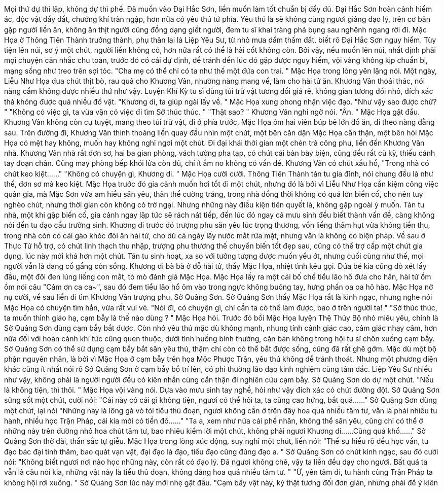 Mọi thứ dự thì lập, không dự thì phế. Đã muốn vào Đại Hắc Sơn, liền muốn làm tốt chuẩn bị đầy đủ. Đại Hắc Sơn hoàn cảnh hiểm ác, độc vật đầy đất, chướng khí tràn ngập, hơn nữa có yêu thú tứ phía. Yêu thú là sẽ không cùng ngươi giảng đạo lý, trên cơ bản gặp người liền ăn, không ăn thịt người cũng đồng dạng giết người, đem tu sĩ khai tràng phá bụng sau nghênh ngang rời đi. Mặc Họa ở Thông Tiên Thành trưởng thành, phụ thân lại là Liệp Yêu Sư, từ nhỏ mưa dầm thấm đất, biết rõ Đại Hắc Sơn nguy hiểm. Tùy tiện lên núi, sơ ý một chút, người liền không có, hơn nữa rất có thể là hài cốt không còn. Bởi vậy, nếu muốn lên núi, nhất định phải mọi chuyện cân nhắc chu toàn, trước đó có cái dự định, để tránh đến lúc đó gặp được nguy hiểm, vội vàng không kịp chuẩn bị, mạng sống như treo trên sợi tóc. "Cha mẹ có thể chỉ có ta như thế một đứa con trai. " Mặc Họa trong lòng yên lặng nói. Một ngày, Liễu Như Họa đưa chút thịt bò, rau quả cho Khương Vân, nhường nàng mang về, làm cho hài tử ăn. Khương Vân thoái thác, nói nàng cầm không được nhiều thứ như vậy. Luyện Khí Kỳ tu sĩ dùng túi trữ vật tương đối giá rẻ, không gian tương đối nhỏ, đích xác thả không được quá nhiều đồ vật. "Khương di, ta giúp ngài lấy về. " Mặc Họa xung phong nhận việc đạo. "Như vậy sao được chứ? " "Không có việc gì, ta vừa vặn có việc đi tìm Sở thúc thúc. " "Thật sao? " Khương Vân nghi ngờ nói. "Ân. " Mặc Họa gật đầu. Khương Vân không còn cự tuyệt, mang theo túi trữ vật, đi ở phía trước, Mặc Họa ôm hai viên búp bê lớn đồ ăn, đi theo nàng đằng sau. Trên đường đi, Khương Vân thỉnh thoảng liền quay đầu nhìn một chút, một bên căn dặn Mặc Họa cẩn thận, một bên hỏi Mặc Họa có mệt hay không, muốn hay không nghỉ ngơi một chút. Đi đại khái thời gian một chén trà công phu, liền đến Khương Vân nhà. Khương Vân nhà rất đơn sơ, hai ba gian phòng, vách tường pha tạp, có chút cái bàn bày biện, cũng đều rất cũ kỹ, thiếu cánh tay đoạn chân. Cũng may phòng bếp khói lửa còn đủ, chí ít ấm no không có vấn đề. Khương Vân có chút xấu hổ, "Trong nhà có chút keo kiệt......" "Không có chuyện gì, Khương di. " Mặc Họa cười cười. Thông Tiên Thành tán tu gia đình, nói chung đều là như thế, đơn sơ mà keo kiệt. Mặc Họa trước đó gia cảnh muốn hơi tốt đi một chút, nhưng đó là bởi vì Liễu Như Họa cần kiệm công việc quản gia, mà Mặc Sơn vừa am hiểu săn yêu, thân thể cường tráng, trong nhà đồng thời không có quá lớn biến cố, cho nên tuy nghèo chút, nhưng thời gian còn không có trở ngại. Nhưng những này điều kiện tiên quyết là, không gặp ngoài ý muốn. Tán tu nhà, một khi gặp biến cố, gia cảnh ngay lập tức sẽ rách nát tiếp, đến lúc đó ngay cả mưu sinh đều biết thành vấn đề, càng không nói đến tu đạo cầu trường sinh. Khương di trước đó trượng phu săn yêu lúc trọng thương, vốn liếng thâm hụt vừa không tiền thu, trong nhà còn có cái gào khóc đòi ăn hài tử, cho dù cả ngày lấy nước mắt rửa mặt, nhưng vẫn là không có biện pháp. Về sau ở Thực Tứ hỗ trợ, có chút linh thạch thu nhập, trượng phu thương thế chuyển biến tốt đẹp sau, cũng có thể trợ cấp một chút gia dụng, lúc này mới khá hơn một chút. Tán tu sinh hoạt, xa so với tưởng tượng được muốn yếu ớt, nhưng cuối cùng như thế, mọi người vẫn là đang cố gắng còn sống. Khương di bà bà ở dỗ hài tử, thấy Mặc Họa, nhiệt tình kêu gọi. Đứa bé kia cũng dò xét lấy đầu, một đôi đen lúng liếng con mắt, tò mò đánh giá Mặc Họa. Mặc Họa lấy ra một cái bố chế tiểu lão hổ đưa cho hắn, hài tử ồm ồm nói câu "Cảm ơn ca ca~", sau đó đem tiểu lão hổ ôm vào trong ngực không buông tay, hưng phấn oa oa hô hào. Mặc Họa nở nụ cười, về sau liền đi tìm Khương Vân trượng phu, Sở Quảng Sơn. Sở Quảng Sơn thấy Mặc Họa rất là kinh ngạc, nhưng nghe nói Mặc Họa có chuyện tìm hắn, vừa rất vui vẻ. "Nói đi, có chuyện gì, chỉ cần ta có thể làm được, bao ở trên người ta! " "Sở thúc thúc, ta muốn thỉnh giáo hạ, cạm bẫy là thế nào dùng ? " Mặc Họa hỏi. Trước đó bồi Mặc Họa luyện Thệ Thủy Bộ nhỏ miêu yêu, chính là Sở Quảng Sơn dùng cạm bẫy bắt được. Còn nhỏ yêu thú mặc dù không mạnh, nhưng tính cảnh giác cao, cảm giác nhạy cảm, hơn nữa đối với hoàn cảnh khí tức cũng quen thuộc, dưới tình huống bình thường, căn bản không trong hội tu sĩ chôn xuống cạm bẫy. Sở Quảng Sơn có thể sử dụng cạm bẫy bắt săn yêu thú, thậm chí còn có thể bắt được sống, cũng đã rất ghê gớm. Mặc dù một bộ phận nguyên nhân, là bởi vì Mặc Họa ở cạm bẫy trên họa Mộc Phược Trận, yêu thú không dễ tránh thoát. Nhưng một phương diện khác cũng ít nhất nói rõ Sở Quảng Sơn ở cạm bẫy bố trí lên, có phi thường lão đạo kinh nghiệm cùng tâm đắc. Liệp Yêu Sư nhiều như vậy, không phải là người người đều có kiên nhẫn cùng cẩn thận đi nghiên cứu cạm bẫy. Sở Quảng Sơn do dự một chút. "Nếu là không tiện, thì thôi. " Mặc Họa vội vàng nói. Dựa vào mưu sinh tay nghề, hỏi như vậy đích xác có chút đường đột. Sở Quảng Sơn sửng sốt một chút, cười nói: "Cái này có cái gì không tiện, ngươi có thể hỏi ta, ta cũng cao hứng, bất quá......" Sở Quảng Sơn dừng một chút, lại nói "Những này là lông gà vỏ tỏi tiểu thủ đoạn, ngươi không cần ở trên đây hoa quá nhiều tâm tư, vẫn là phải nhiều tu hành, nhiều học Trận Pháp, cái kia mới có tiền đồ......" "Ta a, xem như nửa cái phế nhân, không thể săn yêu, cũng chỉ có thể ở những này trên đường nhỏ hoa chút tâm tư, bao nhiêu kiếm lời một chút, không phải ngươi Khương di......Cũng quá khổ......" Sở Quảng Sơn thở dài, thần sắc tự giễu. Mặc Họa trong lòng xúc động, suy nghĩ một chút, liền nói: "Thế sự hiểu rõ đều học vấn, tu đạo bác đại tinh thâm, bao quát vạn vật, đại đạo là đạo, tiểu đạo cũng đúng đạo a. " Sở Quảng Sơn có chút kinh ngạc, sau đó cười nói: "Không biết ngươi nơi nào học những này, còn rất có đạo lý. Đã ngươi không chê, vậy ta liền đều dạy cho ngươi. Bất quá ta vẫn là câu nói kia, những vật này là tiểu thủ đoạn, không đáng hoa quá nhiều tâm tư. " "Ừ, yên tâm đi, tu hành cùng Trận Pháp ta không hội rơi xuống. " Sở Quảng Sơn lúc này mới nhẹ gật đầu. "Cạm bẫy vật này, kỳ thật tương đối đơn giản, nhưng phải để ý kiên
